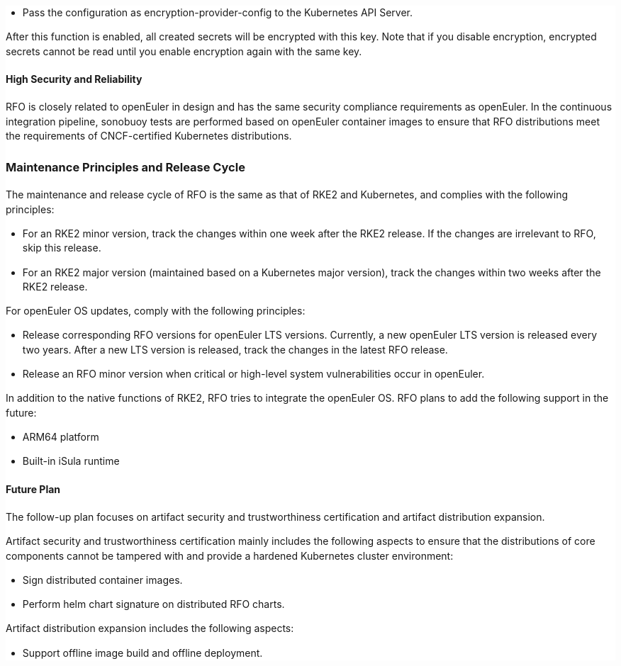 * Pass the configuration as encryption-provider-config to the Kubernetes API Server.

After this function is enabled, all created secrets will be encrypted with this key. Note that if you disable encryption, encrypted secrets cannot be read until you enable encryption again with the same key.


#### High Security and Reliability

RFO is closely related to openEuler in design and has the same security compliance requirements as openEuler. In the continuous integration pipeline, sonobuoy tests are performed based on openEuler container images to ensure that RFO distributions meet the requirements of CNCF-certified Kubernetes distributions.

### Maintenance Principles and Release Cycle


The maintenance and release cycle of RFO is the same as that of RKE2 and Kubernetes, and complies with the following principles:

* For an RKE2 minor version, track the changes within one week after the RKE2 release. If the changes are irrelevant to RFO, skip this release.

* For an RKE2 major version (maintained based on a Kubernetes major version), track the changes within two weeks after the RKE2 release.

For openEuler OS updates, comply with the following principles:

* Release corresponding RFO versions for openEuler LTS versions. Currently, a new openEuler LTS version is released every two years. After a new LTS version is released, track the changes in the latest RFO release.

* Release an RFO minor version when critical or high-level system vulnerabilities occur in openEuler.

In addition to the native functions of RKE2, RFO tries to integrate the openEuler OS. RFO plans to add the following support in the future:

* ARM64 platform

* Built-in iSula runtime

#### Future Plan


The follow-up plan focuses on artifact security and trustworthiness certification and artifact distribution expansion.

Artifact security and trustworthiness certification mainly includes the following aspects to ensure that the distributions of core components cannot be tampered with and provide a hardened Kubernetes cluster environment:

* Sign distributed container images.

* Perform helm chart signature on distributed RFO charts.

Artifact distribution expansion includes the following aspects:

* Support offline image build and offline deployment.
